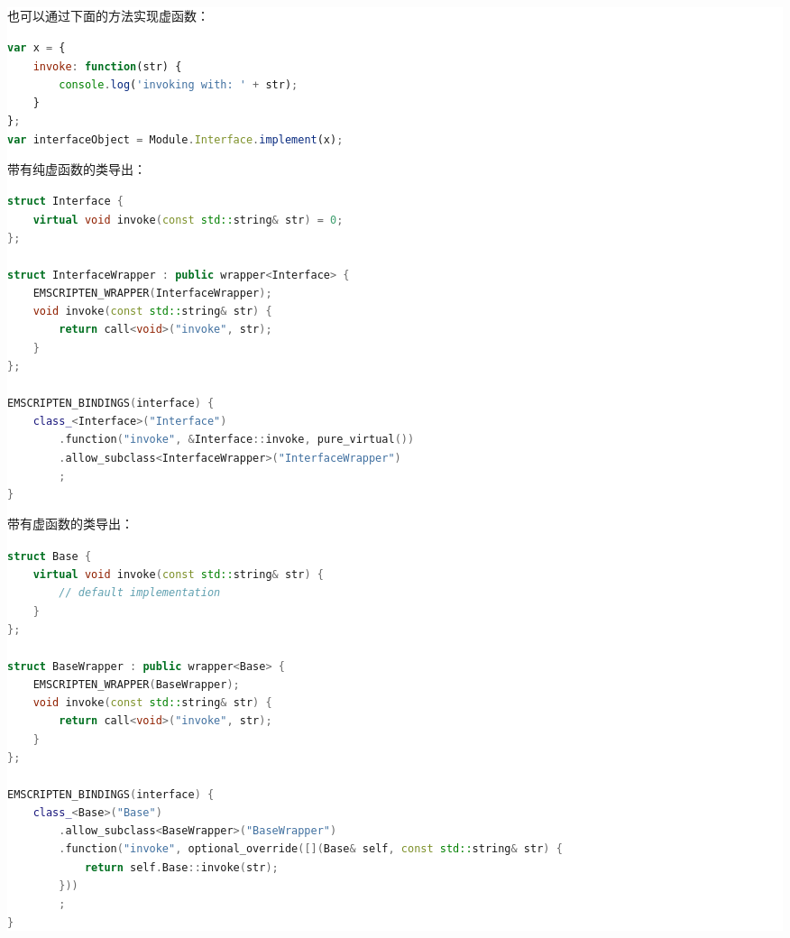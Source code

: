 也可以通过下面的方法实现虚函数：

```js
var x = {
    invoke: function(str) {
        console.log('invoking with: ' + str);
    }
};
var interfaceObject = Module.Interface.implement(x);
```

带有纯虚函数的类导出：

```cpp
struct Interface {
    virtual void invoke(const std::string& str) = 0;
};

struct InterfaceWrapper : public wrapper<Interface> {
    EMSCRIPTEN_WRAPPER(InterfaceWrapper);
    void invoke(const std::string& str) {
        return call<void>("invoke", str);
    }
};

EMSCRIPTEN_BINDINGS(interface) {
    class_<Interface>("Interface")
        .function("invoke", &Interface::invoke, pure_virtual())
        .allow_subclass<InterfaceWrapper>("InterfaceWrapper")
        ;
}
```

带有虚函数的类导出：

```cpp
struct Base {
    virtual void invoke(const std::string& str) {
        // default implementation
    }
};

struct BaseWrapper : public wrapper<Base> {
    EMSCRIPTEN_WRAPPER(BaseWrapper);
    void invoke(const std::string& str) {
        return call<void>("invoke", str);
    }
};

EMSCRIPTEN_BINDINGS(interface) {
    class_<Base>("Base")
        .allow_subclass<BaseWrapper>("BaseWrapper")
        .function("invoke", optional_override([](Base& self, const std::string& str) {
            return self.Base::invoke(str);
        }))
        ;
}
```
